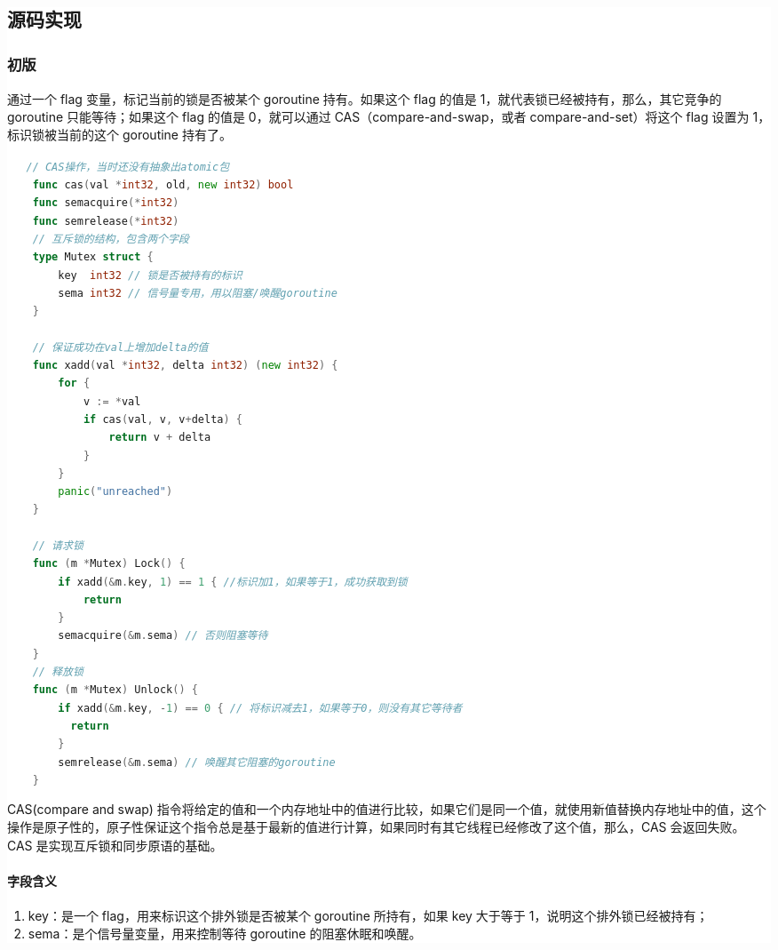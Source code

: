 ```go
```
## 源码实现
### 初版
通过一个 flag 变量，标记当前的锁是否被某个 goroutine 持有。如果这个 flag 的值是 1，就代表锁已经被持有，那么，其它竞争的 goroutine 只能等待；如果这个 flag 的值是 0，就可以通过 CAS（compare-and-swap，或者 compare-and-set）将这个 flag 设置为 1，标识锁被当前的这个 goroutine 持有了。
```go
   // CAS操作，当时还没有抽象出atomic包
    func cas(val *int32, old, new int32) bool
    func semacquire(*int32)
    func semrelease(*int32)
    // 互斥锁的结构，包含两个字段
    type Mutex struct {
        key  int32 // 锁是否被持有的标识
        sema int32 // 信号量专用，用以阻塞/唤醒goroutine
    }
    
    // 保证成功在val上增加delta的值
    func xadd(val *int32, delta int32) (new int32) {
        for {
            v := *val
            if cas(val, v, v+delta) {
                return v + delta
            }
        }
        panic("unreached")
    }
    
    // 请求锁
    func (m *Mutex) Lock() {
        if xadd(&m.key, 1) == 1 { //标识加1，如果等于1，成功获取到锁
            return
        }
        semacquire(&m.sema) // 否则阻塞等待
    }
    // 释放锁
    func (m *Mutex) Unlock() {
        if xadd(&m.key, -1) == 0 { // 将标识减去1，如果等于0，则没有其它等待者
          return
        }
        semrelease(&m.sema) // 唤醒其它阻塞的goroutine
    }    
```
CAS(compare and swap) 指令将给定的值和一个内存地址中的值进行比较，如果它们是同一个值，就使用新值替换内存地址中的值，这个操作是原子性的，原子性保证这个指令总是基于最新的值进行计算，如果同时有其它线程已经修改了这个值，那么，CAS 会返回失败。
CAS 是实现互斥锁和同步原语的基础。
#### 字段含义

1. key：是一个 flag，用来标识这个排外锁是否被某个 goroutine 所持有，如果 key 大于等于 1，说明这个排外锁已经被持有；
2. sema：是个信号量变量，用来控制等待 goroutine 的阻塞休眠和唤醒。
